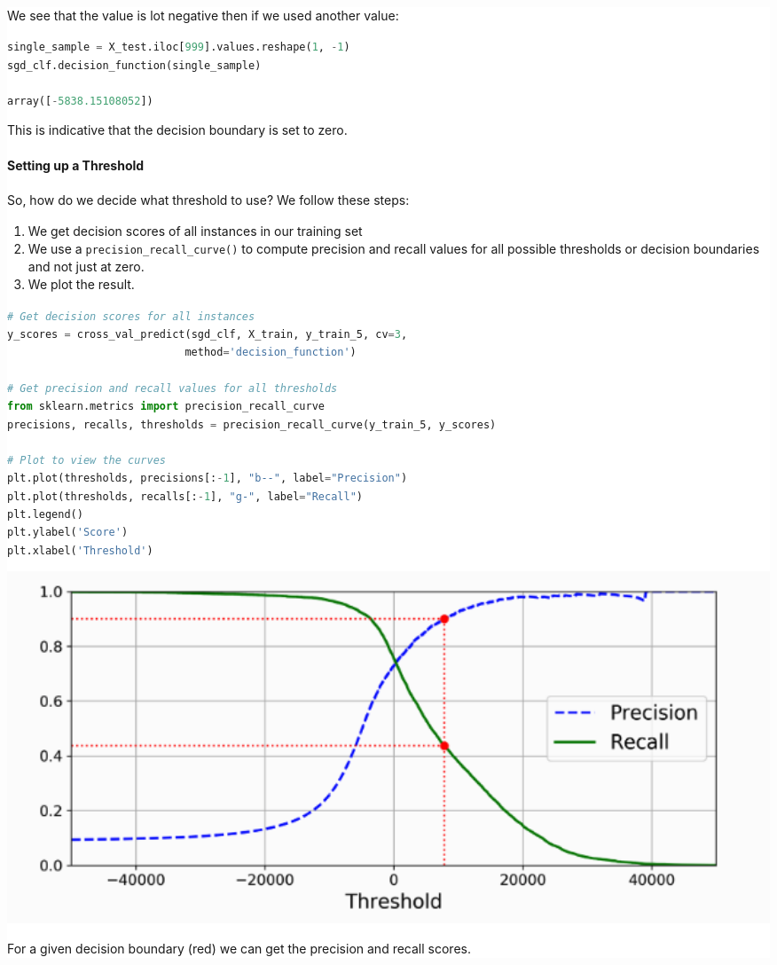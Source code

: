 We see that the value is lot negative then if we used another value: 

```python
single_sample = X_test.iloc[999].values.reshape(1, -1)
sgd_clf.decision_function(single_sample)

array([-5838.15108052])
```

This is indicative that the decision boundary is set to zero. 

#### Setting up a Threshold

So, how do we decide what threshold to use? We follow these steps: 

1.  We get decision scores of all instances in our training set
2.  We use a `precision_recall_curve()` to compute precision and recall values for all possible thresholds or decision boundaries and not just at zero. 
3.  We plot the result. 

```python
# Get decision scores for all instances
y_scores = cross_val_predict(sgd_clf, X_train, y_train_5, cv=3, 
                            method='decision_function')

# Get precision and recall values for all thresholds
from sklearn.metrics import precision_recall_curve
precisions, recalls, thresholds = precision_recall_curve(y_train_5, y_scores)

# Plot to view the curves
plt.plot(thresholds, precisions[:-1], "b--", label="Precision")
plt.plot(thresholds, recalls[:-1], "g-", label="Recall")
plt.legend()
plt.ylabel('Score')
plt.xlabel('Threshold')
```

<img src="Hands_on_ML_notes.assets/image-20210201135358885.png" alt="image-20210201135358885" style="zoom:150%;" />

For a given decision boundary (red) we can get the precision and recall scores. 
